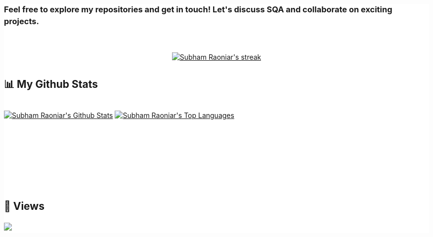 <h3 align="left"><p>Feel free to explore my repositories and get in touch! Let's discuss SQA and collaborate on exciting projects.</p></h3>

<br/>

<p align="center">
    <a href="https://github.com/DiPaGh0sH/github-readme-streak-stats">
        <img title="🔥 Get streak stats for your profile at git.io/streak-stats" alt="Subham Raoniar's streak" src="https://github-readme-streak-stats.herokuapp.com/?user=DiPaGh0sH&theme=black-ice&hide_border=true&stroke=0000&background=060A0CD0"/>
    </a>
</p>

## 📊 My Github Stats

  <br/>
    <a href="https://github.com/DiPaGh0sH/github-readme-stats"><img alt="Subham Raoniar's Github Stats" src="https://github-readme-stats.vercel.app/api?username=DiPaGh0sH&show_icons=true&count_private=true&theme=react&hide_border=true&bg_color=0D1117" /></a>
  <a href="https://github.com/DiPaGh0sH/github-readme-stats"><img alt="Subham Raoniar's Top Languages" src="https://github-readme-stats.vercel.app/api/top-langs/?username=DiPaGh0sH&langs_count=8&count_private=true&layout=compact&theme=react&hide_border=true&bg_color=0D1117" /></a>
  <br/>
  


<br/>
<br/>

<a href="https://github.com/DiPaGh0sH/github-readme-activity-graph"><img alt="" src="https://activity-graph.herokuapp.com/graph?username=DiPaGh0sH&bg_color=0D1117&color=5BCDEC&line=5BCDEC&point=FFFFFF&hide_border=true" /></a>

<br/>
<br/>

## 👀 Views 
   <a href="https://github.com/Meghna-DAS/github-profile-views-counter">
    <img src="https://komarev.com/ghpvc/?username=DiPaGh0sH">
</a>
